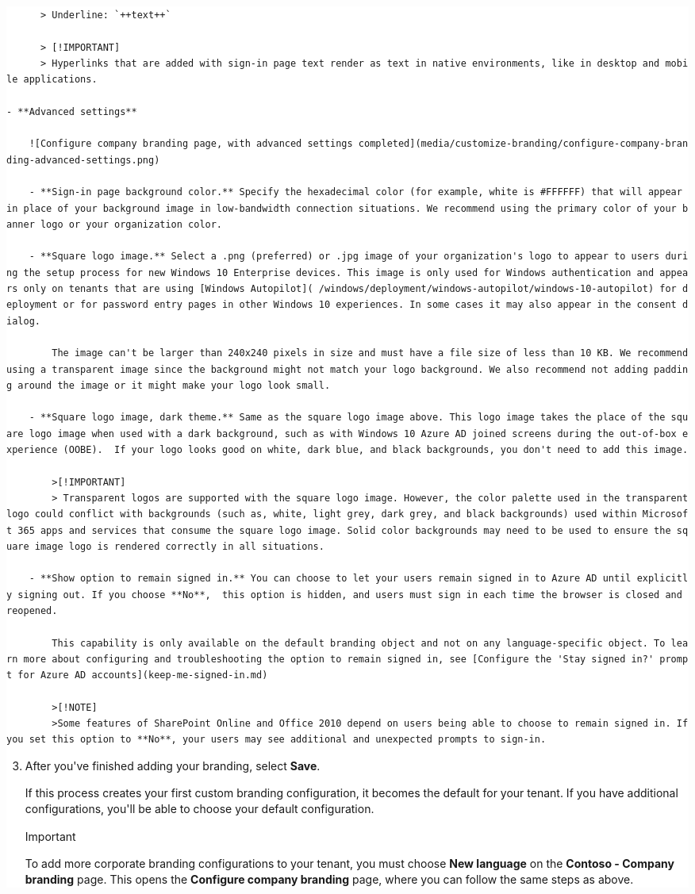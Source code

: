           > Underline: `++text++` 
         
          > [!IMPORTANT]
          > Hyperlinks that are added with sign-in page text render as text in native environments, like in desktop and mobile applications.

    - **Advanced settings**
            
        ![Configure company branding page, with advanced settings completed](media/customize-branding/configure-company-branding-advanced-settings.png)   

        - **Sign-in page background color.** Specify the hexadecimal color (for example, white is #FFFFFF) that will appear in place of your background image in low-bandwidth connection situations. We recommend using the primary color of your banner logo or your organization color.

        - **Square logo image.** Select a .png (preferred) or .jpg image of your organization's logo to appear to users during the setup process for new Windows 10 Enterprise devices. This image is only used for Windows authentication and appears only on tenants that are using [Windows Autopilot]( /windows/deployment/windows-autopilot/windows-10-autopilot) for deployment or for password entry pages in other Windows 10 experiences. In some cases it may also appear in the consent dialog.
        
            The image can't be larger than 240x240 pixels in size and must have a file size of less than 10 KB. We recommend using a transparent image since the background might not match your logo background. We also recommend not adding padding around the image or it might make your logo look small.
    
        - **Square logo image, dark theme.** Same as the square logo image above. This logo image takes the place of the square logo image when used with a dark background, such as with Windows 10 Azure AD joined screens during the out-of-box experience (OOBE).  If your logo looks good on white, dark blue, and black backgrounds, you don't need to add this image. 
        
            >[!IMPORTANT]
            > Transparent logos are supported with the square logo image. However, the color palette used in the transparent logo could conflict with backgrounds (such as, white, light grey, dark grey, and black backgrounds) used within Microsoft 365 apps and services that consume the square logo image. Solid color backgrounds may need to be used to ensure the square image logo is rendered correctly in all situations.
        
        - **Show option to remain signed in.** You can choose to let your users remain signed in to Azure AD until explicitly signing out. If you choose **No**,  this option is hidden, and users must sign in each time the browser is closed and reopened.

            This capability is only available on the default branding object and not on any language-specific object. To learn more about configuring and troubleshooting the option to remain signed in, see [Configure the 'Stay signed in?' prompt for Azure AD accounts](keep-me-signed-in.md)
        
            >[!NOTE]
            >Some features of SharePoint Online and Office 2010 depend on users being able to choose to remain signed in. If you set this option to **No**, your users may see additional and unexpected prompts to sign-in.
   

3. After you've finished adding your branding, select **Save**.

    If this process creates your first custom branding configuration, it becomes the default for your tenant. If you have additional configurations, you'll be able to choose your default configuration.
    
    >[!IMPORTANT]
    >To add more corporate branding configurations to your tenant, you must choose **New language** on the **Contoso - Company branding** page. This opens the **Configure company branding** page, where you can follow the same steps as above.
